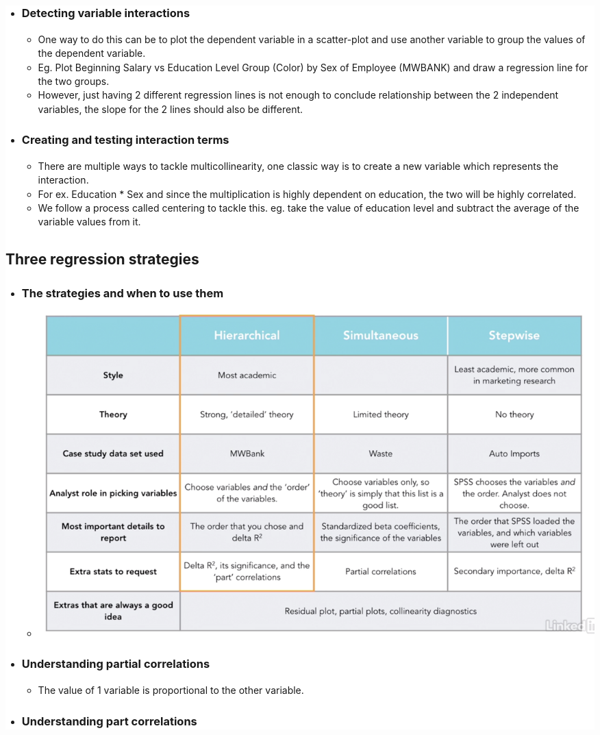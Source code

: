 * ### Detecting variable interactions

  * One way to do this can be to plot the dependent variable in a scatter-plot and use another variable to group the values of the dependent variable.
  * Eg. Plot Beginning Salary vs Education Level Group (Color) by Sex of Employee (MWBANK) and draw a regression line for the two groups.
  * However, just having 2 different regression lines is not enough to conclude relationship between the 2 independent variables, the slope for the 2 lines should also be different.

* ### Creating and testing interaction terms

  * There are multiple ways to tackle multicollinearity, one classic way is to create a new variable which represents the interaction.
  * For ex. Education * Sex and since the multiplication is highly dependent on education, the two will be highly correlated.
  * We follow a process called centering to tackle this. eg. take the value of education level and subtract the average of the variable values from it.

## Three regression strategies

* ### The strategies and when to use them

  * ![WHen to choose what](images/strategy_comparison.png)

* ### Understanding partial correlations

  * The value of 1 variable is proportional to the other variable.

* ### Understanding part correlations
